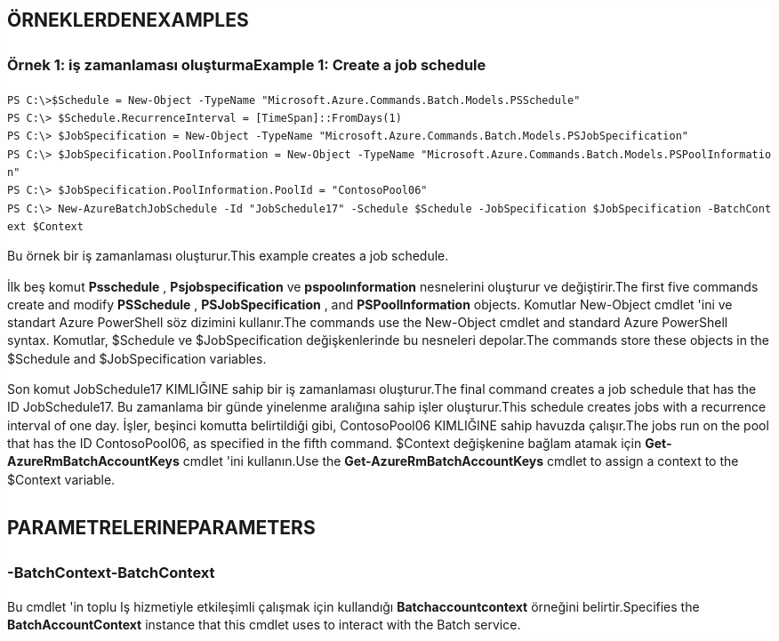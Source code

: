## <span data-ttu-id="8f86d-108">ÖRNEKLERDEN</span><span class="sxs-lookup"><span data-stu-id="8f86d-108">EXAMPLES</span></span>

### <span data-ttu-id="8f86d-109">Örnek 1: iş zamanlaması oluşturma</span><span class="sxs-lookup"><span data-stu-id="8f86d-109">Example 1: Create a job schedule</span></span>
```
PS C:\>$Schedule = New-Object -TypeName "Microsoft.Azure.Commands.Batch.Models.PSSchedule"
PS C:\> $Schedule.RecurrenceInterval = [TimeSpan]::FromDays(1)
PS C:\> $JobSpecification = New-Object -TypeName "Microsoft.Azure.Commands.Batch.Models.PSJobSpecification"
PS C:\> $JobSpecification.PoolInformation = New-Object -TypeName "Microsoft.Azure.Commands.Batch.Models.PSPoolInformation"
PS C:\> $JobSpecification.PoolInformation.PoolId = "ContosoPool06"
PS C:\> New-AzureBatchJobSchedule -Id "JobSchedule17" -Schedule $Schedule -JobSpecification $JobSpecification -BatchContext $Context
```

<span data-ttu-id="8f86d-110">Bu örnek bir iş zamanlaması oluşturur.</span><span class="sxs-lookup"><span data-stu-id="8f86d-110">This example creates a job schedule.</span></span>

<span data-ttu-id="8f86d-111">İlk beş komut **Psschedule** , **Psjobspecification** ve **pspoolınformation** nesnelerini oluşturur ve değiştirir.</span><span class="sxs-lookup"><span data-stu-id="8f86d-111">The first five commands create and modify **PSSchedule** , **PSJobSpecification** , and **PSPoolInformation** objects.</span></span>
<span data-ttu-id="8f86d-112">Komutlar New-Object cmdlet 'ini ve standart Azure PowerShell söz dizimini kullanır.</span><span class="sxs-lookup"><span data-stu-id="8f86d-112">The commands use the New-Object cmdlet and standard Azure PowerShell syntax.</span></span>
<span data-ttu-id="8f86d-113">Komutlar, $Schedule ve $JobSpecification değişkenlerinde bu nesneleri depolar.</span><span class="sxs-lookup"><span data-stu-id="8f86d-113">The commands store these objects in the $Schedule and $JobSpecification variables.</span></span>

<span data-ttu-id="8f86d-114">Son komut JobSchedule17 KIMLIĞINE sahip bir iş zamanlaması oluşturur.</span><span class="sxs-lookup"><span data-stu-id="8f86d-114">The final command creates a job schedule that has the ID JobSchedule17.</span></span>
<span data-ttu-id="8f86d-115">Bu zamanlama bir günde yinelenme aralığına sahip işler oluşturur.</span><span class="sxs-lookup"><span data-stu-id="8f86d-115">This schedule creates jobs with a recurrence interval of one day.</span></span>
<span data-ttu-id="8f86d-116">İşler, beşinci komutta belirtildiği gibi, ContosoPool06 KIMLIĞINE sahip havuzda çalışır.</span><span class="sxs-lookup"><span data-stu-id="8f86d-116">The jobs run on the pool that has the ID ContosoPool06, as specified in the fifth command.</span></span>
<span data-ttu-id="8f86d-117">$Context değişkenine bağlam atamak için **Get-AzureRmBatchAccountKeys** cmdlet 'ini kullanın.</span><span class="sxs-lookup"><span data-stu-id="8f86d-117">Use the **Get-AzureRmBatchAccountKeys** cmdlet to assign a context to the $Context variable.</span></span>

## <span data-ttu-id="8f86d-118">PARAMETRELERINE</span><span class="sxs-lookup"><span data-stu-id="8f86d-118">PARAMETERS</span></span>

### <span data-ttu-id="8f86d-119">-BatchContext</span><span class="sxs-lookup"><span data-stu-id="8f86d-119">-BatchContext</span></span>
<span data-ttu-id="8f86d-120">Bu cmdlet 'in toplu Iş hizmetiyle etkileşimli çalışmak için kullandığı **Batchaccountcontext** örneğini belirtir.</span><span class="sxs-lookup"><span data-stu-id="8f86d-120">Specifies the **BatchAccountContext** instance that this cmdlet uses to interact with the Batch service.</span></span>
